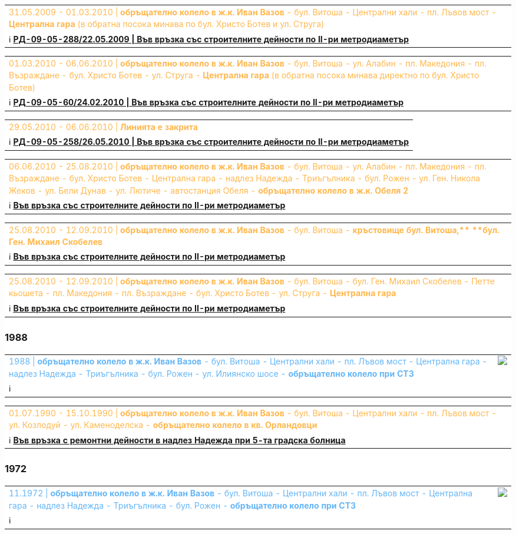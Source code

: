 <table style="width:100%"><tr><td><span style="color:#FFB74D">31.05.2009 - 01.03.2010 | <b>обръщателно колело в ж.к. Иван Вазов</b> - бул. Витоша - Централни хали - пл. Лъвов мост - <b>Централна гара</b> (в обратна посока минава по бул. Христо Ботев и ул. Струга)</span><br></td></tr><tr><td>ℹ️ <b><a href="">РД-09-05-288/22.05.2009 | Във връзка със строителните дейности по II-ри метродиаметър</a></b></td></tr></table>

<table style="width:100%"><tr><td><span style="color:#FFB74D">01.03.2010 - 06.06.2010 | <b>обръщателно колело в ж.к. Иван Вазов</b> - бул. Витоша - ул. Алабин - пл. Македония - пл. Възраждане - бул. Христо Ботев - ул. Струга - <b>Централна гара</b> (в обратна посока минава директно по бул. Христо Ботев)</span><br></td></tr><tr><td>ℹ️ <b><a href="">РД-09-05-60/24.02.2010 | Във връзка със строителните дейности по II-ри метродиаметър</a></b></td></tr></table>

<table style="width:100%"><tr><td><span style="color:#FFB74D">29.05.2010 - 06.06.2010 | <b>Линията е закрита</b></span><br></td></tr><tr><td>ℹ️ <b><a href="">РД-09-05-258/26.05.2010 | Във връзка със строителните дейности по II-ри метродиаметър</a></b></td></tr></table>

<table style="width:100%"><tr><td><span style="color:#FFB74D">06.06.2010 - 25.08.2010 | <b>обръщателно колело в ж.к. Иван Вазов</b> - бул. Витоша - ул. Алабин - пл. Македония - пл. Възраждане - бул. Христо Ботев - Централна гара - надлез Надежда - Триъгълника - бул. Рожен - ул. Ген. Никола Жеков - ул. Бели Дунав - ул. Лютиче - автостанция Обеля - <b>обръщателно колело в ж.к. Обеля 2</b></span><br></td></tr><tr><td>ℹ️ <b><a href="">Във връзка със строителните дейности по II-ри метродиаметър</a></b></td></tr></table>

<table style="width:100%"><tr><td><span style="color:#FFB74D">25.08.2010 - 12.09.2010 | <b>обръщателно колело в ж.к. Иван Вазов</b> - бул. Витоша - <b>кръстовище бул. Витоша,** **бул. Ген. Михаил Скобелев</b></span><br></td></tr><tr><td>ℹ️ <b><a href="">Във връзка със строителните дейности по II-ри метродиаметър</a></b></td></tr></table>

<table style="width:100%"><tr><td><span style="color:#FFB74D">25.08.2010 - 12.09.2010 | <b>обръщателно колело в ж.к. Иван Вазов</b> - бул. Витоша - бул. Ген. Михаил Скобелев - Петте кьошета - пл. Македония - пл. Възраждане - бул. Христо Ботев - ул. Струга - <b>Централна гара</b></span><br></td></tr><tr><td>ℹ️ <b><a href="">Във връзка със строителните дейности по II-ри метродиаметър</a></b></td></tr></table>

### 1988
<div class="table-responsive"><table style="width:100%"><tr>
<td><span style="color:#64B5F6"> 1988 | <b>обръщателно колело в ж.к. Иван Вазов</b> - бул. Витоша - Централни хали - пл. Лъвов мост - Централна гара - надлез Надежда - Триъгълника - бул. Рожен - ул. Илиянско шосе - <b>обръщателно колело при СТЗ</b></span><br></td>
<td><img src="
https://drive.google.com/uc?id=1GzHbpKfS7iSxM3-6F3odTLPFhZGC7fKr"></td></tr>
<td colspan=2 >ℹ️ <a href=""><b></b></a></td></table></div>



<table style="width:100%"><tr><td><span style="color:#FFB74D">01.07.1990 - 15.10.1990 | <b>обръщателно колело в ж.к. Иван Вазов</b> - бул. Витоша - Централни хали - пл. Лъвов мост - ул. Козлодуй - ул. Каменоделска -  <b>обръщателно колело в кв. Орландовци</b></span><br></td></tr><tr><td>ℹ️ <b><a href="">Във връзка с ремонтни дейности в надлез Надежда при 5-та градска болница</a></b></td></tr></table>


### 1972
<div class="table-responsive"><table style="width:100%"><tr>
<td><span style="color:#64B5F6"> 11.1972 | <b>обръщателно колело в ж.к. Иван Вазов</b> - бул. Витоша - Централни хали - пл. Лъвов мост - Централна гара - надлез Надежда - Триъгълника - бул. Рожен - <b>обръщателно колело при СТЗ</b></span><br></td>
<td><img src="
https://drive.google.com/uc?id=1LhgsJiwI7Yf7025iisVNAsJihloQfMb_"></td></tr>
<td colspan=2 >ℹ️ <a href=""><b></b></a></td></table></div>
